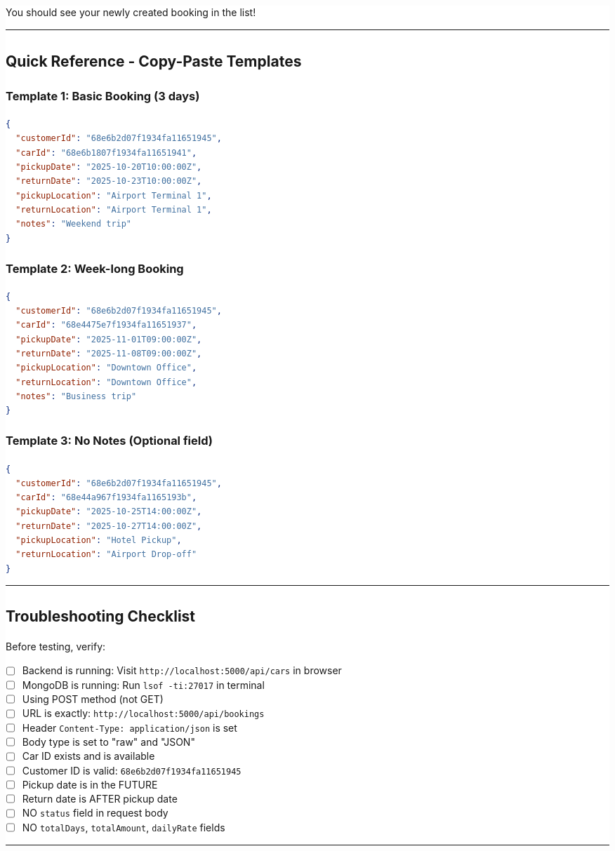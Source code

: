 You should see your newly created booking in the list!

---

## Quick Reference - Copy-Paste Templates

### Template 1: Basic Booking (3 days)
```json
{
  "customerId": "68e6b2d07f1934fa11651945",
  "carId": "68e6b1807f1934fa11651941",
  "pickupDate": "2025-10-20T10:00:00Z",
  "returnDate": "2025-10-23T10:00:00Z",
  "pickupLocation": "Airport Terminal 1",
  "returnLocation": "Airport Terminal 1",
  "notes": "Weekend trip"
}
```

### Template 2: Week-long Booking
```json
{
  "customerId": "68e6b2d07f1934fa11651945",
  "carId": "68e4475e7f1934fa11651937",
  "pickupDate": "2025-11-01T09:00:00Z",
  "returnDate": "2025-11-08T09:00:00Z",
  "pickupLocation": "Downtown Office",
  "returnLocation": "Downtown Office",
  "notes": "Business trip"
}
```

### Template 3: No Notes (Optional field)
```json
{
  "customerId": "68e6b2d07f1934fa11651945",
  "carId": "68e44a967f1934fa1165193b",
  "pickupDate": "2025-10-25T14:00:00Z",
  "returnDate": "2025-10-27T14:00:00Z",
  "pickupLocation": "Hotel Pickup",
  "returnLocation": "Airport Drop-off"
}
```

---

## Troubleshooting Checklist

Before testing, verify:

- [ ] Backend is running: Visit `http://localhost:5000/api/cars` in browser
- [ ] MongoDB is running: Run `lsof -ti:27017` in terminal
- [ ] Using POST method (not GET)
- [ ] URL is exactly: `http://localhost:5000/api/bookings`
- [ ] Header `Content-Type: application/json` is set
- [ ] Body type is set to "raw" and "JSON"
- [ ] Car ID exists and is available
- [ ] Customer ID is valid: `68e6b2d07f1934fa11651945`
- [ ] Pickup date is in the FUTURE
- [ ] Return date is AFTER pickup date
- [ ] NO `status` field in request body
- [ ] NO `totalDays`, `totalAmount`, `dailyRate` fields

---